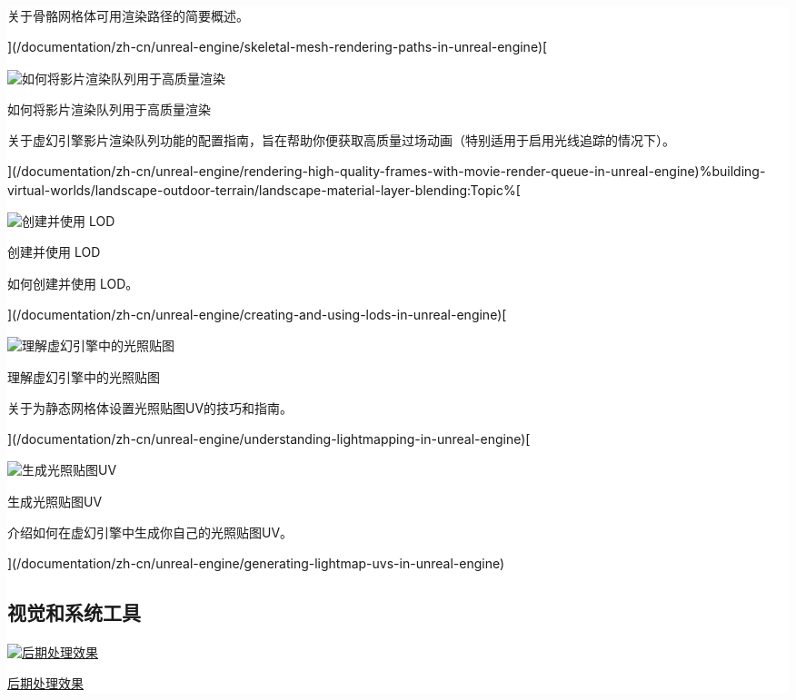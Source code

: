 关于骨骼网格体可用渲染路径的简要概述。





](/documentation/zh-cn/unreal-engine/skeletal-mesh-rendering-paths-in-unreal-engine)[

![如何将影片渲染队列用于高质量渲染](https://d1iv7db44yhgxn.cloudfront.net/documentation/images/d710db46-a322-4206-94cf-74f529495065/placeholder_topic.png)

如何将影片渲染队列用于高质量渲染

关于虚幻引擎影片渲染队列功能的配置指南，旨在帮助你便获取高质量过场动画（特别适用于启用光线追踪的情况下）。





](/documentation/zh-cn/unreal-engine/rendering-high-quality-frames-with-movie-render-queue-in-unreal-engine)%building-virtual-worlds/landscape-outdoor-terrain/landscape-material-layer-blending:Topic%[

![创建并使用 LOD](https://d1iv7db44yhgxn.cloudfront.net/documentation/images/93cc8c24-39e8-43fc-8da4-44ab573f120f/topic-image.png)

创建并使用 LOD

如何创建并使用 LOD。





](/documentation/zh-cn/unreal-engine/creating-and-using-lods-in-unreal-engine)[

![理解虚幻引擎中的光照贴图](https://d1iv7db44yhgxn.cloudfront.net/documentation/images/de010fa6-24c9-42ed-b7f2-728a27b1bc67/placeholder_topic.png)

理解虚幻引擎中的光照贴图

关于为静态网格体设置光照贴图UV的技巧和指南。





](/documentation/zh-cn/unreal-engine/understanding-lightmapping-in-unreal-engine)[

![生成光照贴图UV](https://d1iv7db44yhgxn.cloudfront.net/documentation/images/8f4aa0e1-56ea-48c4-b7bc-a24e80e6a665/topic-image.png)

生成光照贴图UV

介绍如何在虚幻引擎中生成你自己的光照贴图UV。





](/documentation/zh-cn/unreal-engine/generating-lightmap-uvs-in-unreal-engine)

## 视觉和系统工具

[](/documentation/zh-cn/unreal-engine/post-process-effects-in-unreal-engine)

[![后期处理效果](https://d1iv7db44yhgxn.cloudfront.net/documentation/images/42d36cb0-8539-4ae6-8985-aa39fa20aaa5/ppe_topic.png)](/documentation/zh-cn/unreal-engine/post-process-effects-in-unreal-engine)

[后期处理效果](/documentation/zh-cn/unreal-engine/post-process-effects-in-unreal-engine)
